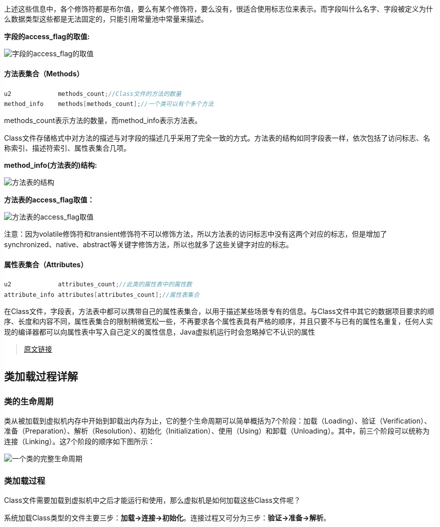 上述这些信息中，各个修饰符都是布尔值，要么有某个修饰符，要么没有，很适合使用标志位来表示。而字段叫什么名字、字段被定义为什么数据类型这些都是无法固定的，只能引用常量池中常量来描述。

**字段的access_flag的取值:**

![字段的access_flag的取值](https://oss.javaguide.cn/JVM/image-20201031084342859.png)

#### 方法表集合（Methods）

```java
u2             methods_count;//Class文件的方法的数量
method_info    methods[methods_count];//一个类可以有个多个方法
```

methods_count表示方法的数量，而method_info表示方法表。

Class文件存储格式中对方法的描述与对字段的描述几乎采用了完全一致的方式。方法表的结构如同字段表一样，依次包括了访问标志、名称索引、描述符索引、属性表集合几项。

**method_info(方法表的)结构:**

![方法表的结构](https://my-blog-to-use.oss-cn-beijing.aliyuncs.com/2019-6/方法表的结构.png)

**方法表的access_flag取值：**

![方法表的access_flag取值](https://oss.javaguide.cn/JVM/image-20201031084248965.png)

注意：因为volatile修饰符和transient修饰符不可以修饰方法，所以方法表的访问标志中没有这两个对应的标志，但是增加了synchronized、native、abstract等关键字修饰方法，所以也就多了这些关键字对应的标志。

#### 属性表集合（Attributes）


```java
u2             attributes_count;//此类的属性表中的属性数
attribute_info attributes[attributes_count];//属性表集合
```

在Class文件，字段表，方法表中都可以携带自己的属性表集合，以用于描述某些场景专有的信息。与Class文件中其它的数据项目要求的顺序、长度和内容不同，属性表集合的限制稍微宽松一些，不再要求各个属性表具有严格的顺序，并且只要不与已有的属性名重复，任何人实现的编译器都可以向属性表中写入自己定义的属性信息，Java虚拟机运行时会忽略掉它不认识的属性

> [原文链接](https://javaguide.cn/java/jvm/class-file-structure.html)

## 类加载过程详解


### 类的生命周期

类从被加载到虚拟机内存中开始到卸载出内存为止，它的整个生命周期可以简单概括为7个阶段：加载（Loading）、验证（Verification）、准备（Preparation）、解析（Resolution）、初始化（Initialization）、使用（Using）和卸载（Unloading）。其中，前三个阶段可以统称为连接（Linking）。这7个阶段的顺序如下图所示：

![一个类的完整生命周期](https://oss.javaguide.cn/github/javaguide/java/jvm/lifecycle-of-a-class.png)

### 类加载过程

Class文件需要加载到虚拟机中之后才能运行和使用，那么虚拟机是如何加载这些Class文件呢？

系统加载Class类型的文件主要三步：**加载->连接->初始化**。连接过程又可分为三步：**验证->准备->解析**。
